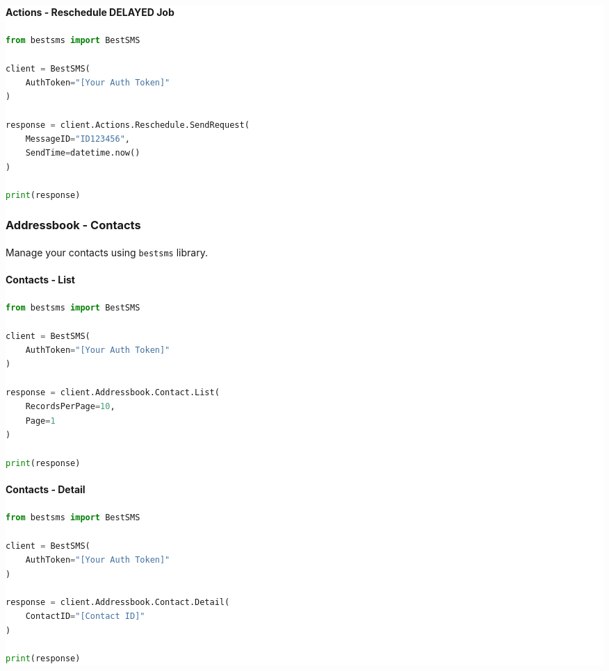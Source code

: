 #### Actions - Reschedule DELAYED Job

```python
from bestsms import BestSMS

client = BestSMS(
    AuthToken="[Your Auth Token]"
)

response = client.Actions.Reschedule.SendRequest(
    MessageID="ID123456",
    SendTime=datetime.now()
)

print(response)
```

### Addressbook - Contacts

Manage your contacts using `bestsms` library.

#### Contacts - List

```python
from bestsms import BestSMS

client = BestSMS(
    AuthToken="[Your Auth Token]"
)

response = client.Addressbook.Contact.List(
    RecordsPerPage=10,
    Page=1
)

print(response)
```

#### Contacts - Detail

```python
from bestsms import BestSMS

client = BestSMS(
    AuthToken="[Your Auth Token]"
)

response = client.Addressbook.Contact.Detail(
    ContactID="[Contact ID]"
)

print(response)
```


[apidocs]: https://bestsms.au/Docs/PythonAPI/